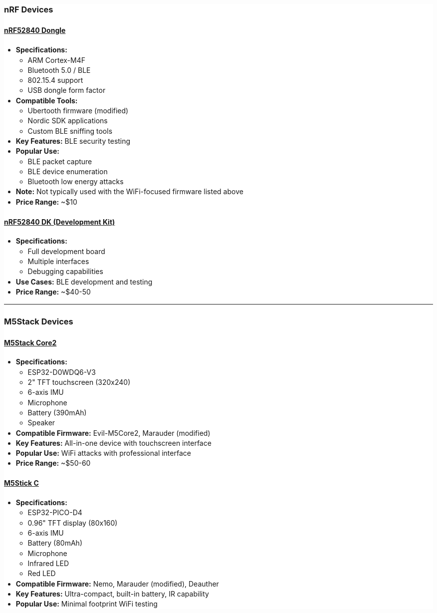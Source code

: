 
### nRF Devices

#### [nRF52840 Dongle](https://a.co/d/iXVu5Ar)
- **Specifications:**
  - ARM Cortex-M4F
  - Bluetooth 5.0 / BLE
  - 802.15.4 support
  - USB dongle form factor
- **Compatible Tools:**
  - Ubertooth firmware (modified)
  - Nordic SDK applications
  - Custom BLE sniffing tools
- **Key Features:** BLE security testing
- **Popular Use:**
  - BLE packet capture
  - BLE device enumeration
  - Bluetooth low energy attacks
- **Note:** Not typically used with the WiFi-focused firmware listed above
- **Price Range:** ~$10

#### [nRF52840 DK (Development Kit)](https://a.co/d/dYrAP4P)
- **Specifications:**
  - Full development board
  - Multiple interfaces
  - Debugging capabilities
- **Use Cases:** BLE development and testing
- **Price Range:** ~$40-50

---

### M5Stack Devices

#### [M5Stack Core2](https://shop.m5stack.com/products/m5stack-core2-esp32-iot-development-kit?srsltid=AfmBOoqDf_EC8aMGxVZvQA0g_dOatdDrsKGuPYvC6T9j7FM1oG-f6gK_)
- **Specifications:**
  - ESP32-D0WDQ6-V3
  - 2" TFT touchscreen (320x240)
  - 6-axis IMU
  - Microphone
  - Battery (390mAh)
  - Speaker
- **Compatible Firmware:** Evil-M5Core2, Marauder (modified)
- **Key Features:** All-in-one device with touchscreen interface
- **Popular Use:** WiFi attacks with professional interface
- **Price Range:** ~$50-60

#### [M5Stick C](https://shop.m5stack.com/products/stick-c?srsltid=AfmBOoqrwQL9_kMCObQ6FqllSwoZKnAj25_JwGTzf93LvkjaIFENoiCY&variant=43982750843137)
- **Specifications:**
  - ESP32-PICO-D4
  - 0.96" TFT display (80x160)
  - 6-axis IMU
  - Battery (80mAh)
  - Microphone
  - Infrared LED
  - Red LED
- **Compatible Firmware:** Nemo, Marauder (modified), Deauther
- **Key Features:** Ultra-compact, built-in battery, IR capability
- **Popular Use:** Minimal footprint WiFi testing